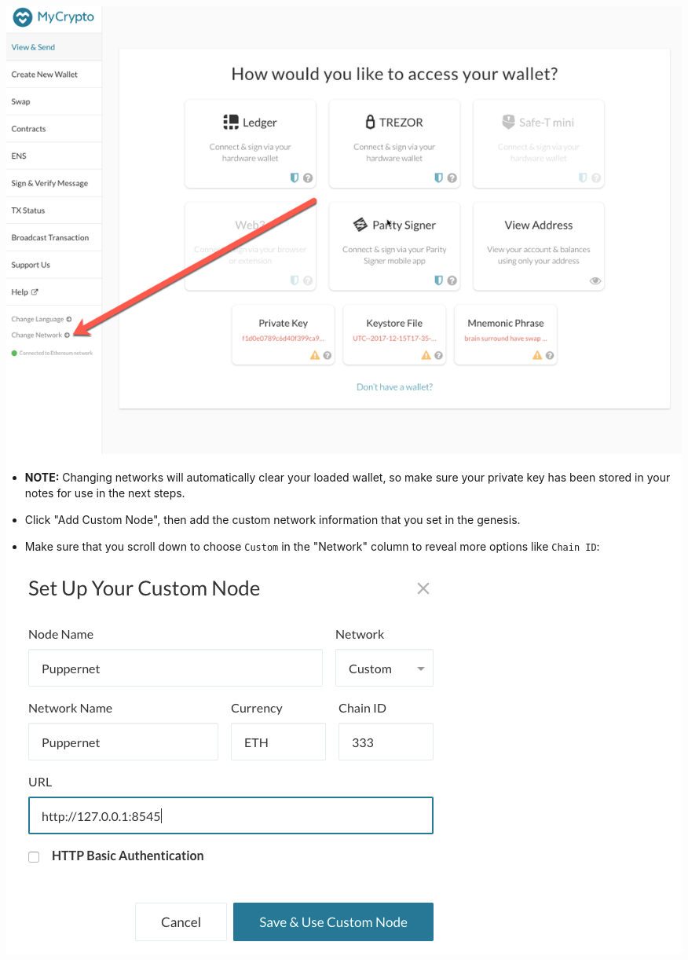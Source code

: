 ![change network](Images/change-network.png)

* **NOTE:** Changing networks will automatically clear your loaded wallet, so make sure your private key has been stored in your notes for use in the next steps. 

* Click "Add Custom Node", then add the custom network information that you set in the genesis.

* Make sure that you scroll down to choose `Custom` in the "Network" column to reveal more options like `Chain ID`:

 ![custom network](Images/custom-network.png)
